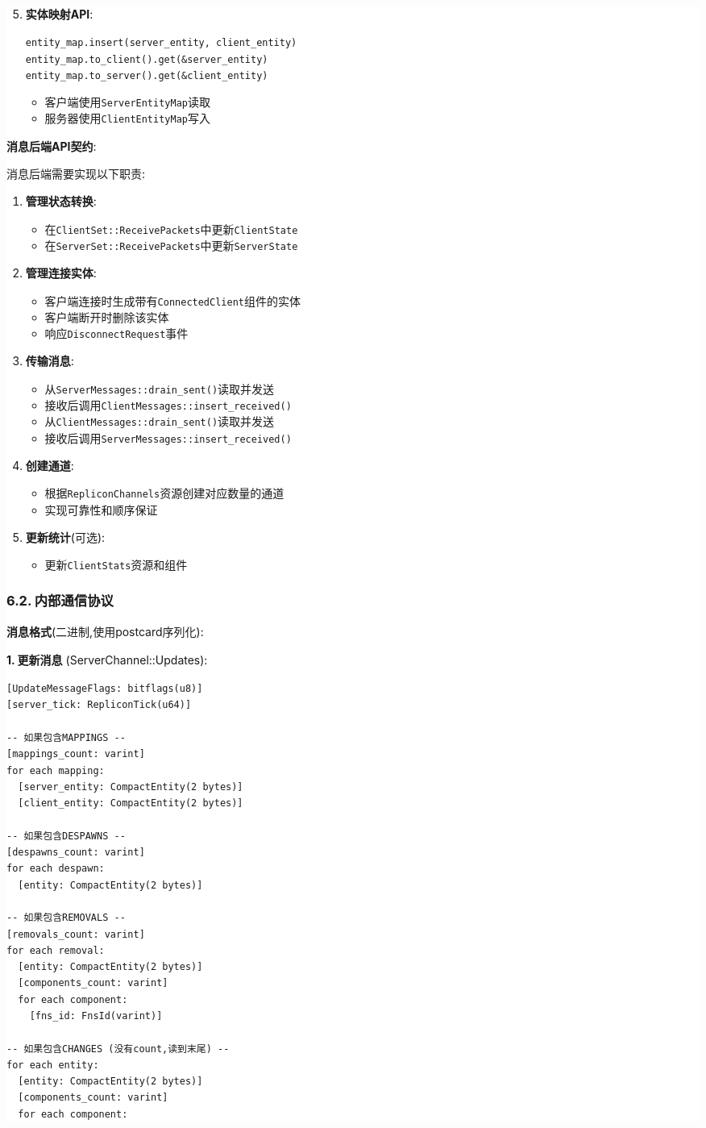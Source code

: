 5. **实体映射API**:
   ```
   entity_map.insert(server_entity, client_entity)
   entity_map.to_client().get(&server_entity)
   entity_map.to_server().get(&client_entity)
   ```
   - 客户端使用`ServerEntityMap`读取
   - 服务器使用`ClientEntityMap`写入

**消息后端API契约**:

消息后端需要实现以下职责:

1. **管理状态转换**:
   - 在`ClientSet::ReceivePackets`中更新`ClientState`
   - 在`ServerSet::ReceivePackets`中更新`ServerState`

2. **管理连接实体**:
   - 客户端连接时生成带有`ConnectedClient`组件的实体
   - 客户端断开时删除该实体
   - 响应`DisconnectRequest`事件

3. **传输消息**:
   - 从`ServerMessages::drain_sent()`读取并发送
   - 接收后调用`ClientMessages::insert_received()`
   - 从`ClientMessages::drain_sent()`读取并发送
   - 接收后调用`ServerMessages::insert_received()`

4. **创建通道**:
   - 根据`RepliconChannels`资源创建对应数量的通道
   - 实现可靠性和顺序保证

5. **更新统计**(可选):
   - 更新`ClientStats`资源和组件

### 6.2. 内部通信协议

**消息格式**(二进制,使用postcard序列化):

**1. 更新消息** (ServerChannel::Updates):
```
[UpdateMessageFlags: bitflags(u8)]
[server_tick: RepliconTick(u64)]

-- 如果包含MAPPINGS --
[mappings_count: varint]
for each mapping:
  [server_entity: CompactEntity(2 bytes)]
  [client_entity: CompactEntity(2 bytes)]

-- 如果包含DESPAWNS --
[despawns_count: varint]
for each despawn:
  [entity: CompactEntity(2 bytes)]

-- 如果包含REMOVALS --
[removals_count: varint]
for each removal:
  [entity: CompactEntity(2 bytes)]
  [components_count: varint]
  for each component:
    [fns_id: FnsId(varint)]

-- 如果包含CHANGES (没有count,读到末尾) --
for each entity:
  [entity: CompactEntity(2 bytes)]
  [components_count: varint]
  for each component:
```